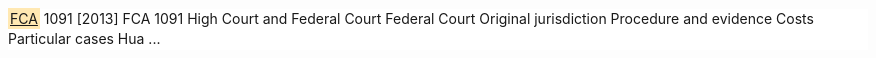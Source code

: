 <span style="background-color:#FFE8B2;padding:2px;" class="nhit"><a href="/maf/app/document?&amp;src=search&amp;docguid=Ic77eb9b23d3c11e38fa3f057ed117a82&amp;epos=25&amp;snippets=true&amp;srguid=ia744c09700000149cd23da338992e56e&amp;fcwh=true&amp;startChunk=1&amp;endChunk=1&amp;nstid=std-anz-highlight&amp;nsds=AUNZ_AU_LTTAXJUDG;AUNZ_CA_LTTAXJUDG;AUNZ_AU_UNREPORTJG&amp;isTocNav=true&amp;tocDs=AUNZ_CASES_TOC&amp;context=298&amp;extLink=false&amp;anchor=nhit-283" class="documentLink" name="docPosition25" docguid="Ic77eb9b23d3c11e38fa3f057ed117a82" id="lnkResultDoc_Ic77eb9b23d3c11e38fa3f057ed117a82">FCA</a></span> 1091 [2013] FCA 1091 High Court and Federal Court Federal Court Original jurisdiction Procedure and evidence Costs Particular cases Hua ...</p></dd></dl></div></form>

